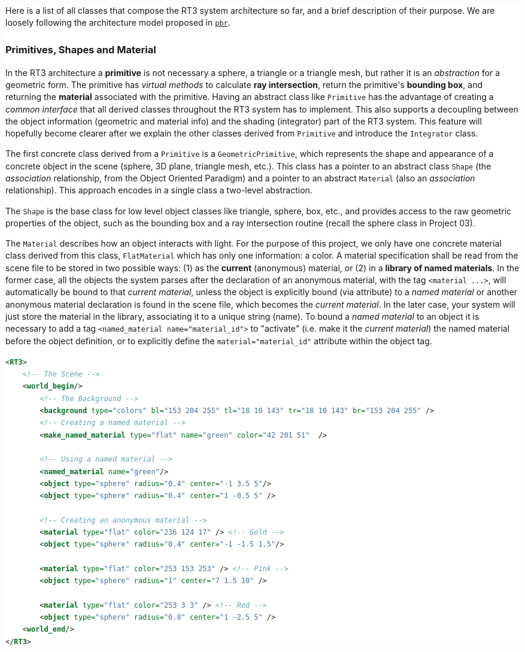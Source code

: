 Here is a list of all classes that compose the RT3 system architecture so far, and a brief description of their purpose. We are loosely following the architecture model proposed in [`pbr`](http://www.pbr-book.org/3ed-2018/contents.html).

### **Primitives**, **Shapes** and **Material**

In the RT3 architecture a **primitive** is not necessary a sphere, a triangle or a triangle mesh, but rather it is an _abstraction_ for a geometric form. The primitive has _virtual methods_ to calculate **ray intersection**, return the primitive's **bounding box**, and returning the **material** associated with the primitive. Having an abstract class like `Primitive` has the advantage of creating a _common interface_ that all derived classes throughout the RT3 system has to implement. This also supports a decoupling between the object information (geometric and material info) and the shading (integrator) part of the RT3 system. This feature will hopefully become clearer after we explain the other classes derived from `Primitive` and introduce the `Integrator` class.

The first concrete class derived from a `Primitive` is a `GeometricPrimitive`, which represents the shape and appearance of a concrete object in the scene (sphere, 3D plane, triangle mesh, etc.). This class has a pointer to an abstract class `Shape` (the _association_ relationship, from the Object Oriented Paradigm) and a pointer to an abstract `Material` (also an _association_ relationship). This approach encodes in a single class a two-level abstraction.

The `Shape` is the base class for low level object classes like triangle, sphere, box, etc., and provides access to the raw geometric properties of the object, such as the bounding box and a ray intersection routine (recall the sphere class in Project 03).

The `Material` describes how an object interacts with light. For the purpose of this project, we only have one concrete material class derived from this class, `FlatMaterial` which has only one information: a color. A material specification shall be read from the scene file to be stored in two possible ways: (1) as the **current** (anonymous) material, or (2) in a **library of named materials**. In the former case, all the objects the system parses after the declaration of an anonymous material, with the tag `<material ...>`, will automatically be bound to that _current material_, unless the object is explicitly bound (via attribute) to a _named material_ or another anonymous material declaration is found in the scene file, which becomes the _current material_. In the later case, your system will just store the material in the library, associating it to a unique string (name). To bound a _named material_ to an object it is necessary to add a tag `<named_material name="material_id">` to "activate" (i.e. make it the _current material_) the named material before the object definition, or to explicitly define the `material="material_id"` attribute within the object tag.

```xml
<RT3>
    <!-- The Scene -->
    <world_begin/>
        <!-- The Background -->
        <background type="colors" bl="153 204 255" tl="18 10 143" tr="18 10 143" br="153 204 255" />
        <!-- Creating a named material -->
        <make_named_material type="flat" name="green" color="42 201 51"  />

        <!-- Using a named material -->
        <named_material name="green"/>
        <object type="sphere" radius="0.4" center="-1 3.5 5"/>
        <object type="sphere" radius="0.4" center="1 -0.5 5" />

        <!-- Creating an anonymous material -->
        <material type="flat" color="236 124 17" /> <!-- Gold -->
        <object type="sphere" radius="0.4" center="-1 -1.5 1.5"/>

        <material type="flat" color="253 153 253" /> <!-- Pink -->
        <object type="sphere" radius="1" center="7 1.5 10" />

        <material type="flat" color="253 3 3" /> <!-- Red -->
        <object type="sphere" radius="0.8" center="1 -2.5 5" />
    <world_end/>
</RT3>
```
